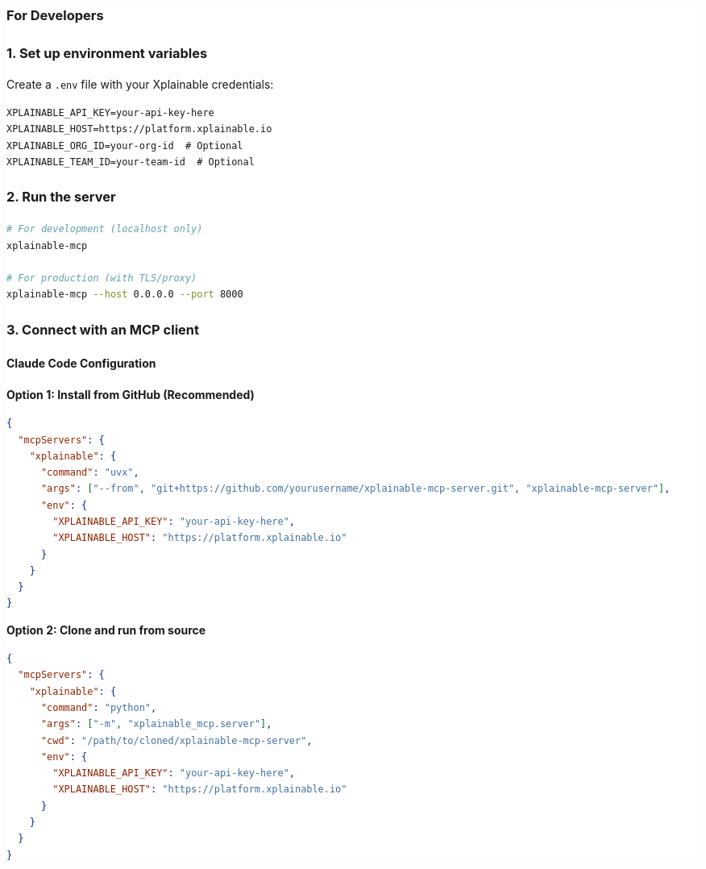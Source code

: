 ### For Developers

### 1. Set up environment variables

Create a `.env` file with your Xplainable credentials:

```env
XPLAINABLE_API_KEY=your-api-key-here
XPLAINABLE_HOST=https://platform.xplainable.io
XPLAINABLE_ORG_ID=your-org-id  # Optional
XPLAINABLE_TEAM_ID=your-team-id  # Optional
```

### 2. Run the server

```bash
# For development (localhost only)
xplainable-mcp

# For production (with TLS/proxy)
xplainable-mcp --host 0.0.0.0 --port 8000
```

### 3. Connect with an MCP client

#### Claude Code Configuration

**Option 1: Install from GitHub (Recommended)**
```json
{
  "mcpServers": {
    "xplainable": {
      "command": "uvx",
      "args": ["--from", "git+https://github.com/yourusername/xplainable-mcp-server.git", "xplainable-mcp-server"],
      "env": {
        "XPLAINABLE_API_KEY": "your-api-key-here",
        "XPLAINABLE_HOST": "https://platform.xplainable.io"
      }
    }
  }
}
```

**Option 2: Clone and run from source**
```json
{
  "mcpServers": {
    "xplainable": {
      "command": "python",
      "args": ["-m", "xplainable_mcp.server"],
      "cwd": "/path/to/cloned/xplainable-mcp-server",
      "env": {
        "XPLAINABLE_API_KEY": "your-api-key-here",
        "XPLAINABLE_HOST": "https://platform.xplainable.io"
      }
    }
  }
}
```

